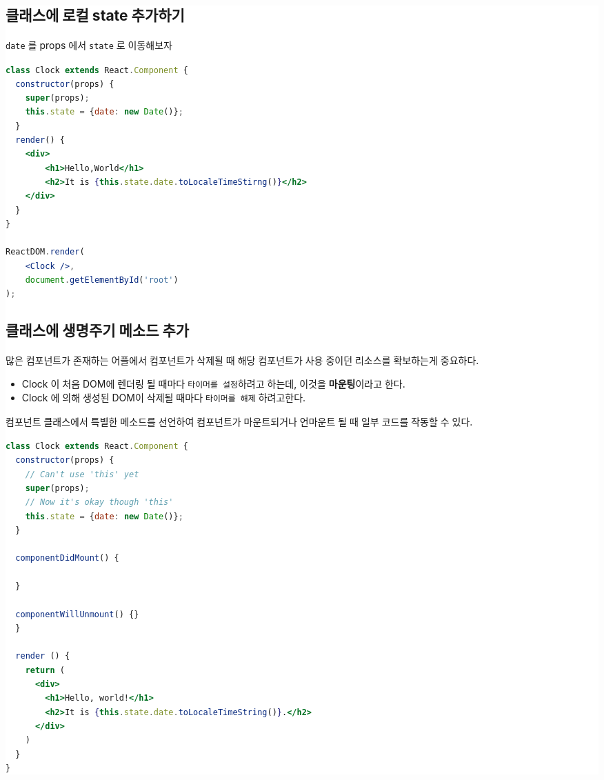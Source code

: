 ## 클래스에 로컬 state 추가하기

`date` 를 props 에서 `state` 로 이동해보자

```jsx
class Clock extends React.Component {
  constructor(props) {
    super(props);
    this.state = {date: new Date()};
  }
  render() {
    <div>
    	<h1>Hello,World</h1>
      	<h2>It is {this.state.date.toLocaleTimeStirng()}</h2>
    </div>
  }
}

ReactDOM.render(
	<Clock />,
  	document.getElementById('root')
);
```

## 클래스에 생명주기 메소드 추가

많은 컴포넌트가 존재하는 어플에서 컴포넌트가 삭제될 때 해당 컴포넌트가 사용 중이던 리소스를 확보하는게 중요하다.

- Clock 이 처음 DOM에 렌더링 될 때마다 `타이머를 설정`하려고 하는데, 이것을 **마운팅**이라고 한다.
- Clock 에 의해 생성된 DOM이 삭제될 때마다 `타이머를 해제` 하려고한다.

컴포넌트 클래스에서 특별한 메소드를 선언하여 컴포넌트가 마운트되거나 언마운트 될 때 일부 코드를 작동할 수 있다.

```jsx
class Clock extends React.Component {
  constructor(props) {
    // Can't use 'this' yet
    super(props);
    // Now it's okay though 'this'
    this.state = {date: new Date()};
  }
  
  componentDidMount() {
    
  }
 
  componentWillUnmount() {}
  }
  
  render () {
    return (
      <div>
        <h1>Hello, world!</h1>
        <h2>It is {this.state.date.toLocaleTimeString()}.</h2>
      </div>
    )
  }
}
```
